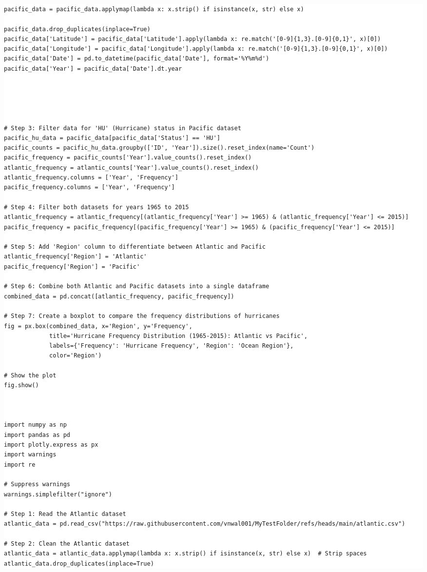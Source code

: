 ```
pacific_data = pacific_data.applymap(lambda x: x.strip() if isinstance(x, str) else x)

pacific_data.drop_duplicates(inplace=True)
pacific_data['Latitude'] = pacific_data['Latitude'].apply(lambda x: re.match('[0-9]{1,3}.[0-9]{0,1}', x)[0])
pacific_data['Longitude'] = pacific_data['Longitude'].apply(lambda x: re.match('[0-9]{1,3}.[0-9]{0,1}', x)[0])
pacific_data['Date'] = pd.to_datetime(pacific_data['Date'], format='%Y%m%d')
pacific_data['Year'] = pacific_data['Date'].dt.year





# Step 3: Filter data for 'HU' (Hurricane) status in Pacific dataset
pacific_hu_data = pacific_data[pacific_data['Status'] == 'HU']
pacific_counts = pacific_hu_data.groupby(['ID', 'Year']).size().reset_index(name='Count')
pacific_frequency = pacific_counts['Year'].value_counts().reset_index()
atlantic_frequency = atlantic_counts['Year'].value_counts().reset_index()
atlantic_frequency.columns = ['Year', 'Frequency']
pacific_frequency.columns = ['Year', 'Frequency']

# Step 4: Filter both datasets for years 1965 to 2015
atlantic_frequency = atlantic_frequency[(atlantic_frequency['Year'] >= 1965) & (atlantic_frequency['Year'] <= 2015)]
pacific_frequency = pacific_frequency[(pacific_frequency['Year'] >= 1965) & (pacific_frequency['Year'] <= 2015)]

# Step 5: Add 'Region' column to differentiate between Atlantic and Pacific
atlantic_frequency['Region'] = 'Atlantic'
pacific_frequency['Region'] = 'Pacific'

# Step 6: Combine both Atlantic and Pacific datasets into a single dataframe
combined_data = pd.concat([atlantic_frequency, pacific_frequency])

# Step 7: Create a boxplot to compare the frequency distributions of hurricanes
fig = px.box(combined_data, x='Region', y='Frequency', 
             title='Hurricane Frequency Distribution (1965-2015): Atlantic vs Pacific',
             labels={'Frequency': 'Hurricane Frequency', 'Region': 'Ocean Region'},
             color='Region')

# Show the plot
fig.show()



import numpy as np
import pandas as pd
import plotly.express as px
import warnings
import re

# Suppress warnings
warnings.simplefilter("ignore")

# Step 1: Read the Atlantic dataset
atlantic_data = pd.read_csv("https://raw.githubusercontent.com/vnwal001/MyTestFolder/refs/heads/main/atlantic.csv")

# Step 2: Clean the Atlantic dataset
atlantic_data = atlantic_data.applymap(lambda x: x.strip() if isinstance(x, str) else x)  # Strip spaces
atlantic_data.drop_duplicates(inplace=True)
```